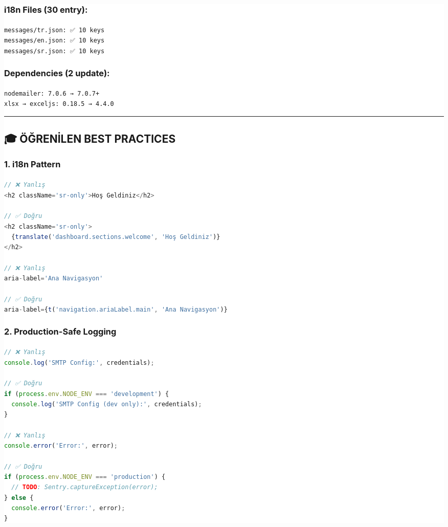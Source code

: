 ### i18n Files (30 entry):
```
messages/tr.json: ✅ 10 keys
messages/en.json: ✅ 10 keys
messages/sr.json: ✅ 10 keys
```

### Dependencies (2 update):
```
nodemailer: 7.0.6 → 7.0.7+
xlsx → exceljs: 0.18.5 → 4.4.0
```

---

## 🎓 ÖĞRENİLEN BEST PRACTICES

### 1. i18n Pattern
```typescript
// ❌ Yanlış
<h2 className='sr-only'>Hoş Geldiniz</h2>

// ✅ Doğru
<h2 className='sr-only'>
  {translate('dashboard.sections.welcome', 'Hoş Geldiniz')}
</h2>

// ❌ Yanlış
aria-label='Ana Navigasyon'

// ✅ Doğru
aria-label={t('navigation.ariaLabel.main', 'Ana Navigasyon')}
```

### 2. Production-Safe Logging
```typescript
// ❌ Yanlış
console.log('SMTP Config:', credentials);

// ✅ Doğru
if (process.env.NODE_ENV === 'development') {
  console.log('SMTP Config (dev only):', credentials);
}

// ❌ Yanlış
console.error('Error:', error);

// ✅ Doğru
if (process.env.NODE_ENV === 'production') {
  // TODO: Sentry.captureException(error);
} else {
  console.error('Error:', error);
}
```
